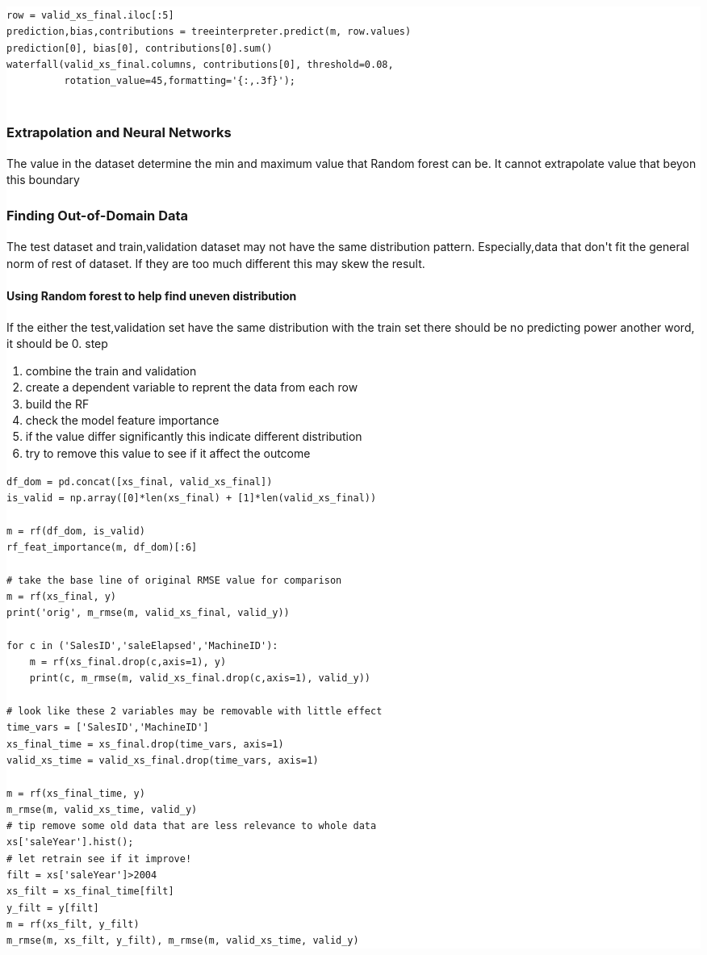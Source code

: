 ```
row = valid_xs_final.iloc[:5]
prediction,bias,contributions = treeinterpreter.predict(m, row.values)
prediction[0], bias[0], contributions[0].sum()
waterfall(valid_xs_final.columns, contributions[0], threshold=0.08, 
          rotation_value=45,formatting='{:,.3f}');
          
```
### Extrapolation and Neural Networks
The value in the dataset determine the min and maximum value that Random forest can be. It cannot extrapolate value that beyon this boundary

### Finding Out-of-Domain Data
The test dataset and train,validation dataset may not have the same distribution pattern. Especially,data that don't fit the general norm of rest of dataset. If they are too much different this may skew the result.

#### Using Random forest to help find uneven distribution
If the either the test,validation set have the same distribution with the train set there should be no predicting power another word, it should be 0.
step 
1. combine the train and validation 
2. create a dependent variable to reprent the data from each row
3. build the RF
4. check the model feature importance
5. if the value differ significantly this indicate different distribution
6. try to remove this value to see if it affect the outcome

```
df_dom = pd.concat([xs_final, valid_xs_final])
is_valid = np.array([0]*len(xs_final) + [1]*len(valid_xs_final))

m = rf(df_dom, is_valid)
rf_feat_importance(m, df_dom)[:6]

# take the base line of original RMSE value for comparison
m = rf(xs_final, y)
print('orig', m_rmse(m, valid_xs_final, valid_y))

for c in ('SalesID','saleElapsed','MachineID'):
    m = rf(xs_final.drop(c,axis=1), y)
    print(c, m_rmse(m, valid_xs_final.drop(c,axis=1), valid_y))

# look like these 2 variables may be removable with little effect
time_vars = ['SalesID','MachineID']
xs_final_time = xs_final.drop(time_vars, axis=1)
valid_xs_time = valid_xs_final.drop(time_vars, axis=1)

m = rf(xs_final_time, y)
m_rmse(m, valid_xs_time, valid_y)
# tip remove some old data that are less relevance to whole data 
xs['saleYear'].hist();
# let retrain see if it improve!
filt = xs['saleYear']>2004
xs_filt = xs_final_time[filt]
y_filt = y[filt]
m = rf(xs_filt, y_filt)
m_rmse(m, xs_filt, y_filt), m_rmse(m, valid_xs_time, valid_y)

```


[^1]: This is the footnote.